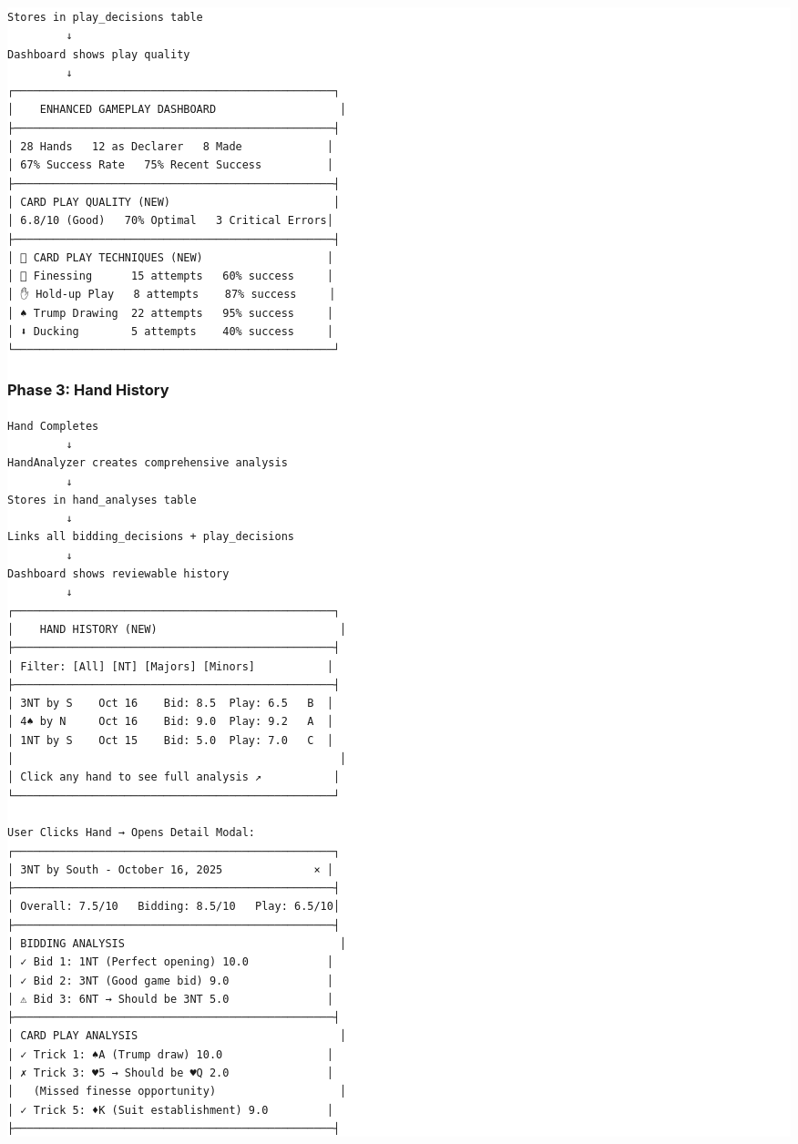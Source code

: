 ```
Stores in play_decisions table
         ↓
Dashboard shows play quality
         ↓
┌─────────────────────────────────────────────────┐
│    ENHANCED GAMEPLAY DASHBOARD                   │
├─────────────────────────────────────────────────┤
│ 28 Hands   12 as Declarer   8 Made             │
│ 67% Success Rate   75% Recent Success          │
├─────────────────────────────────────────────────┤
│ CARD PLAY QUALITY (NEW)                         │
│ 6.8/10 (Good)   70% Optimal   3 Critical Errors│
├─────────────────────────────────────────────────┤
│ 🎴 CARD PLAY TECHNIQUES (NEW)                   │
│ 🎯 Finessing      15 attempts   60% success     │
│ ✋ Hold-up Play   8 attempts    87% success     │
│ ♠️ Trump Drawing  22 attempts   95% success     │
│ ⬇️ Ducking        5 attempts    40% success     │
└─────────────────────────────────────────────────┘
```

### Phase 3: Hand History

```
Hand Completes
         ↓
HandAnalyzer creates comprehensive analysis
         ↓
Stores in hand_analyses table
         ↓
Links all bidding_decisions + play_decisions
         ↓
Dashboard shows reviewable history
         ↓
┌─────────────────────────────────────────────────┐
│    HAND HISTORY (NEW)                            │
├─────────────────────────────────────────────────┤
│ Filter: [All] [NT] [Majors] [Minors]           │
├─────────────────────────────────────────────────┤
│ 3NT by S    Oct 16    Bid: 8.5  Play: 6.5   B  │
│ 4♠ by N     Oct 16    Bid: 9.0  Play: 9.2   A  │
│ 1NT by S    Oct 15    Bid: 5.0  Play: 7.0   C  │
│                                                  │
│ Click any hand to see full analysis ↗           │
└─────────────────────────────────────────────────┘

User Clicks Hand → Opens Detail Modal:
┌─────────────────────────────────────────────────┐
│ 3NT by South - October 16, 2025              × │
├─────────────────────────────────────────────────┤
│ Overall: 7.5/10   Bidding: 8.5/10   Play: 6.5/10│
├─────────────────────────────────────────────────┤
│ BIDDING ANALYSIS                                 │
│ ✓ Bid 1: 1NT (Perfect opening) 10.0            │
│ ✓ Bid 2: 3NT (Good game bid) 9.0               │
│ ⚠ Bid 3: 6NT → Should be 3NT 5.0               │
├─────────────────────────────────────────────────┤
│ CARD PLAY ANALYSIS                               │
│ ✓ Trick 1: ♠A (Trump draw) 10.0                │
│ ✗ Trick 3: ♥5 → Should be ♥Q 2.0               │
│   (Missed finesse opportunity)                   │
│ ✓ Trick 5: ♦K (Suit establishment) 9.0         │
├─────────────────────────────────────────────────┤
```